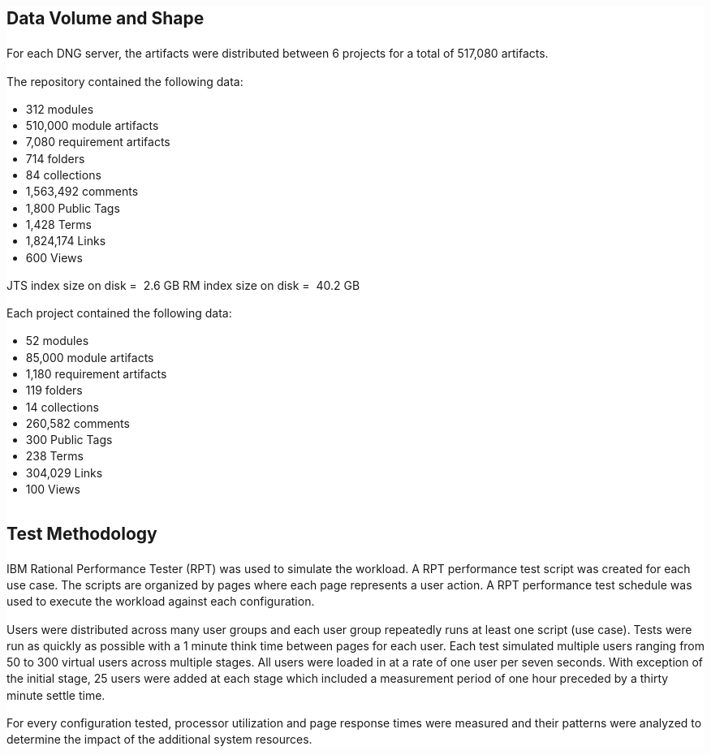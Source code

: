 ## Data Volume and Shape

For each DNG server, the artifacts were distributed between 6 projects
for a total of 517,080 artifacts.

The repository contained the following data:

-   312 modules
-   510,000 module artifacts
-   7,080 requirement artifacts
-   714 folders
-   84 collections
-   1,563,492 comments
-   1,800 Public Tags
-   1,428 Terms
-   1,824,174 Links
-   600 Views

JTS index size on disk =  2.6 GB RM index size on disk =  40.2 GB

Each project contained the following data:

-   52 modules
-   85,000 module artifacts
-   1,180 requirement artifacts
-   119 folders
-   14 collections
-   260,582 comments
-   300 Public Tags
-   238 Terms
-   304,029 Links
-   100 Views

## Test Methodology

IBM Rational Performance Tester (RPT) was used to simulate the workload.
A RPT performance test script was created for each use case. The scripts
are organized by pages where each page represents a user action. A RPT
performance test schedule was used to execute the workload against each
configuration.

Users were distributed across many user groups and each user group
repeatedly runs at least one script (use case). Tests were run as
quickly as possible with a 1 minute think time between pages for each
user. Each test simulated multiple users ranging from 50 to 300 virtual
users across multiple stages. All users were loaded in at a rate of one
user per seven seconds. With exception of the initial stage, 25 users
were added at each stage which included a measurement period of one hour
preceded by a thirty minute settle time.

For every configuration tested, processor utilization and page response
times were measured and their patterns were analyzed to determine the
impact of the additional system resources.
